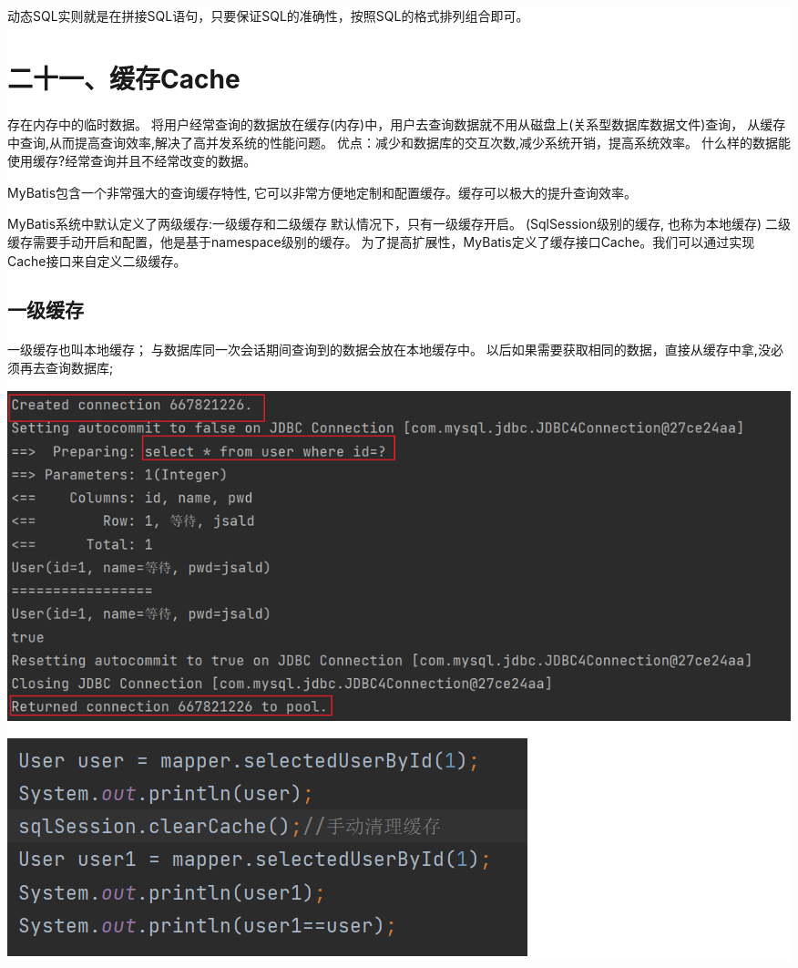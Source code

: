 动态SQL实则就是在拼接SQL语句，只要保证SQL的准确性，按照SQL的格式排列组合即可。

# 二十一、缓存Cache 

存在内存中的临时数据。
将用户经常查询的数据放在缓存(内存)中，用户去查询数据就不用从磁盘上(关系型数据库数据文件)查询，
从缓存中查询,从而提高查询效率,解决了高并发系统的性能问题。
优点：减少和数据库的交互次数,减少系统开销，提高系统效率。
什么样的数据能使用缓存?经常查询并且不经常改变的数据。

MyBatis包含一个非常强大的查询缓存特性, 它可以非常方便地定制和配置缓存。缓存可以极大的提升查询效率。

MyBatis系统中默认定义了两级缓存:一级缓存和二级缓存
默认情况下，只有一级缓存开启。 (SqlSession级别的缓存, 也称为本地缓存)
二级缓存需要手动开启和配置，他是基于namespace级别的缓存。
为了提高扩展性，MyBatis定义了缓存接口Cache。我们可以通过实现Cache接口来自定义二级缓存。

## 一级缓存

一级缓存也叫本地缓存；
与数据库同一次会话期间查询到的数据会放在本地缓存中。
以后如果需要获取相同的数据，直接从缓存中拿,没必须再去查询数据库;

![image-20220107174958822](MyBatis.assets/image-20220107174958822.png)

![image-20220107175317285](MyBatis.assets/image-20220107175317285.png)
